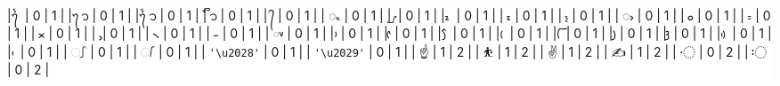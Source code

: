 | ᬿ | 0 | 1 |
| ᭀ | 0 | 1 |
| ᭁ | 0 | 1 |
| ᭃ | 0 | 1 |
| ᭄ | 0 | 1 |
| ᮂ | 0 | 1 |
| ᮡ | 0 | 1 |
| ᮦ | 0 | 1 |
| ᮧ | 0 | 1 |
| ᮪ | 0 | 1 |
| ᯧ | 0 | 1 |
| ᯪ | 0 | 1 |
| ᯫ | 0 | 1 |
| ᯬ | 0 | 1 |
| ᯮ | 0 | 1 |
| ᯲ | 0 | 1 |
| ᯳ | 0 | 1 |
| ᰤ | 0 | 1 |
| ᰥ | 0 | 1 |
| ᰦ | 0 | 1 |
| ᰧ | 0 | 1 |
| ᰨ | 0 | 1 |
| ᰩ | 0 | 1 |
| ᰪ | 0 | 1 |
| ᰫ | 0 | 1 |
| ᰴ | 0 | 1 |
| ᰵ | 0 | 1 |
| ᳡ | 0 | 1 |
| ᳷ | 0 | 1 |
| `'\u2028'` | 0 | 1 |
| `'\u2029'` | 0 | 1 |
| ☝ | 1 | 2 |
| ⛹ | 1 | 2 |
| ✌ | 1 | 2 |
| ✍ | 1 | 2 |
| 〮 | 0 | 2 |
| 〯 | 0 | 2 |